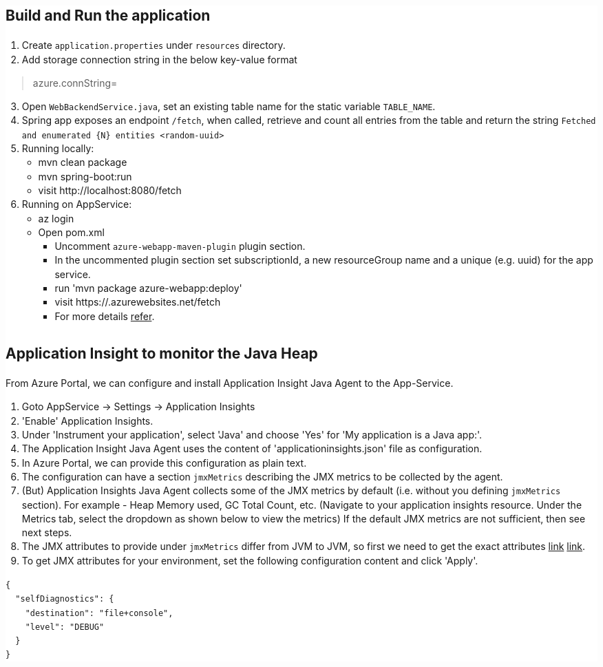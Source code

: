 

## Build and Run the application

1. Create `application.properties` under `resources` directory.
2. Add storage connection string in the below key-value format
> azure.connString=<conn-string>
3. Open `WebBackendService.java`, set an existing table name for the static variable `TABLE_NAME`.
4. Spring app exposes an endpoint `/fetch`, when called, retrieve and count all entries from the table and return the string `Fetched and enumerated {N} entities <random-uuid>`
5. Running locally:
   * mvn clean package
   * mvn spring-boot:run
   * visit http://localhost:8080/fetch
6. Running on AppService:
   * az login
   * Open pom.xml
     * Uncomment `azure-webapp-maven-plugin` plugin section.
     * In the uncommented plugin section set subscriptionId, a new resourceGroup name and a unique (e.g. uuid) <domain-name> for the app service.
     * run 'mvn package azure-webapp:deploy'
     * visit https://<domain-name>.azurewebsites.net/fetch
     * For more details [refer](https://docs.microsoft.com/en-us/azure/app-service/quickstart-java?tabs=javase&pivots=platform-windows).


## Application Insight to monitor the  Java Heap

From Azure Portal, we can configure and install Application Insight Java Agent to the App-Service.

1. Goto AppService -> Settings -> Application Insights
2. 'Enable' Application Insights.
3. Under 'Instrument your application', select 'Java' and choose 'Yes' for 'My application is a Java app:'.
4. The Application Insight Java Agent uses the content of 'applicationinsights.json' file as configuration.
5. In Azure Portal, we can provide this configuration as plain text.
6. The configuration can have a section `jmxMetrics` describing the JMX metrics to be collected by the agent.
7. (But) Application Insights Java Agent collects some of the JMX metrics by default (i.e. without you defining `jmxMetrics` section). For example - Heap Memory used, GC Total Count, etc. (Navigate to your application insights resource. Under the Metrics tab, select the dropdown as shown below to view the metrics)
   If the default JMX metrics are not sufficient, then see next steps.
8. The JMX attributes to provide under `jmxMetrics` differ from JVM to JVM, so first we need to get the exact attributes [link](https://docs.microsoft.com/en-us/azure/azure-monitor/app/java-jmx-metrics-configuration) [link](https://docs.microsoft.com/en-us/azure/azure-monitor/app/java-standalone-config#self-diagnostics).
9. To get JMX attributes for your environment, set the following configuration content and click 'Apply'.

```
{
  "selfDiagnostics": {
    "destination": "file+console",
    "level": "DEBUG"
  }
}
```
